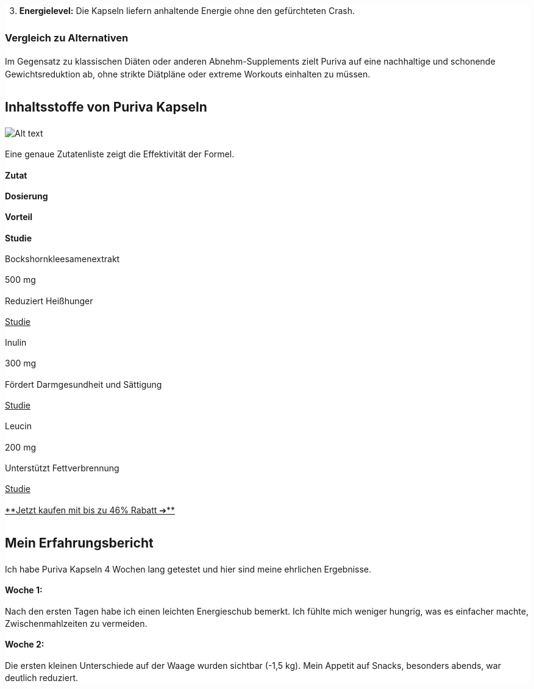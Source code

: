 3.  **Energielevel:** Die Kapseln liefern anhaltende Energie ohne den gefürchteten Crash.
    

### Vergleich zu Alternativen

Im Gegensatz zu klassischen Diäten oder anderen Abnehm-Supplements zielt Puriva auf eine nachhaltige und schonende Gewichtsreduktion ab, ohne strikte Diätpläne oder extreme Workouts einhalten zu müssen.

Inhaltsstoffe von Puriva Kapseln
--------------------------------
![Alt text](https://getpuriva.com/wp-content/uploads/2024/12/Puriva_render_box-packaging_1-1024x776.png)

Eine genaue Zutatenliste zeigt die Effektivität der Formel.

**Zutat**

**Dosierung**

**Vorteil**

**Studie**

Bockshornkleesamenextrakt

500 mg

Reduziert Heißhunger

[Studie](#)

Inulin

300 mg

Fördert Darmgesundheit und Sättigung

[Studie](#)

Leucin

200 mg

Unterstützt Fettverbrennung

[Studie](#)

[\*\*Jetzt kaufen mit bis zu 46% Rabatt ➔\*\*](https://cutt.ly/Lrvo358x)

Mein Erfahrungsbericht
----------------------

Ich habe Puriva Kapseln 4 Wochen lang getestet und hier sind meine ehrlichen Ergebnisse.

**Woche 1:**

Nach den ersten Tagen habe ich einen leichten Energieschub bemerkt. Ich fühlte mich weniger hungrig, was es einfacher machte, Zwischenmahlzeiten zu vermeiden.

**Woche 2:**

Die ersten kleinen Unterschiede auf der Waage wurden sichtbar (-1,5 kg). Mein Appetit auf Snacks, besonders abends, war deutlich reduziert.
